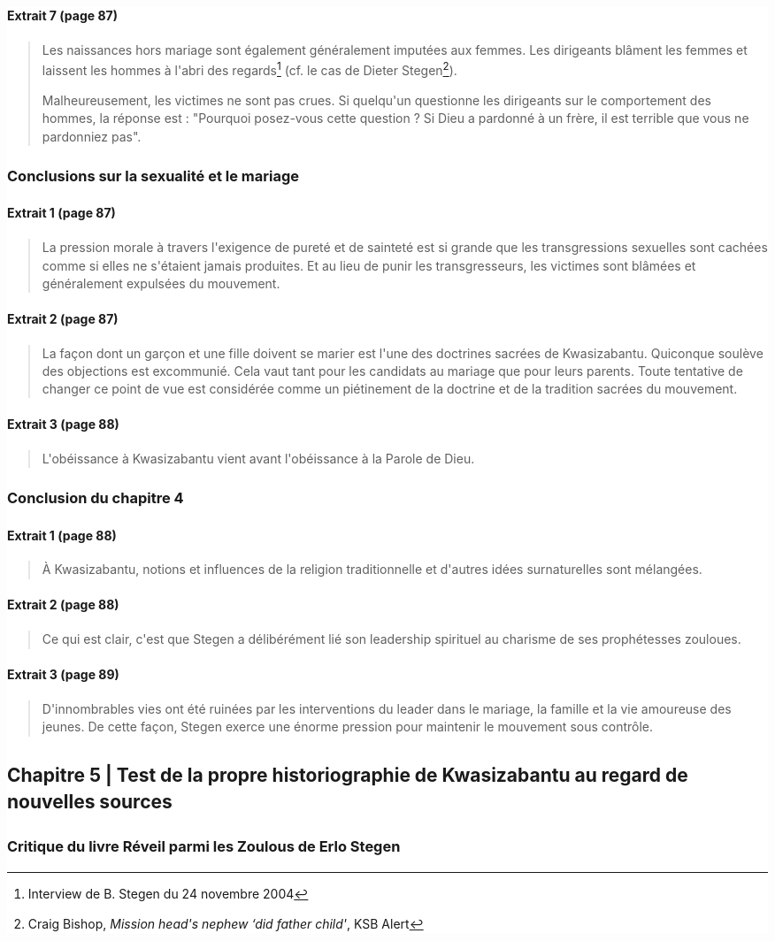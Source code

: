 #### Extrait 7 (page 87)

> Les naissances hors mariage sont également généralement imputées aux femmes. Les dirigeants blâment les femmes et laissent les hommes à l'abri des regards[^87_53] (cf. le cas de Dieter Stegen[^87_53_bis]).
>
> Malheureusement, les victimes ne sont pas crues. Si quelqu'un questionne les
dirigeants sur le comportement des hommes, la réponse est : "Pourquoi posez-vous cette question ? Si Dieu a pardonné à un frère, il est terrible que vous ne pardonniez pas".

### Conclusions sur la sexualité et le mariage

#### Extrait 1 (page 87)

> La pression morale à travers l'exigence de pureté et de sainteté est si grande que les transgressions sexuelles sont cachées comme si elles ne s'étaient jamais produites. Et au lieu de punir les transgresseurs, les victimes sont blâmées et généralement expulsées du mouvement.

#### Extrait 2 (page 87)

> La façon dont un garçon et une fille doivent se marier est l'une des doctrines sacrées de Kwasizabantu. Quiconque soulève des objections est excommunié. Cela vaut tant pour les candidats au mariage que pour leurs parents. Toute tentative de changer ce point de vue est considérée comme un piétinement de la doctrine et de la tradition sacrées du mouvement.

#### Extrait 3 (page 88)

> L'obéissance à Kwasizabantu vient avant l'obéissance à la Parole de Dieu.

### Conclusion du chapitre 4

#### Extrait 1 (page 88)

> À Kwasizabantu, notions et influences de la religion traditionnelle et d'autres idées surnaturelles sont mélangées.

#### Extrait 2 (page 88)

> Ce qui est clair, c'est que Stegen a délibérément lié son leadership spirituel au charisme de ses prophétesses zouloues.

#### Extrait 3 (page 89)

> D'innombrables vies ont été ruinées par les interventions du leader dans le mariage, la famille et la vie amoureuse des jeunes. De cette façon, Stegen exerce une énorme pression pour maintenir le mouvement sous contrôle.

## Chapitre 5 | Test de la propre historiographie de Kwasizabantu au regard de nouvelles sources

### Critique du livre Réveil parmi les Zoulous de Erlo Stegen


[^31_59]: Témoignage d'Erwin Redinger, point 33
[^31_60]: Cf. A.I. Berglund, *Zulu Thought-Patterns and Symbolism*, 1976, p. 85; dans la langue zouloue le Saint Esprit est appelé *uMoya*, qui signifie litéralement vent ou air
[^31_61_1]: W. du Toit, *God se Genade*, p. 36
[^31_61_2]: E. Stegen, *Revival among the Zulus*, 1998, p. 62
[^32_62]: Témoignage d'Erwin Redinger, points 33, 34 et 35
[^32_63_1]: Interview de D. Stone du 2 juillet 2006
[^32_63_2]: Interview de A. Williams du 15 juillet 2006
[^32_63_3]: Erwin Redinger, *Commentaires sur les deux livres de Kwasizabantu*, 9 novembre 2001
[^32_64]: En missiologie ce processus est *l'acculturation* (assimilation partielle ou totale d'une culture)
[^34_69]: E. Stegen, *Revival among the Zulus*, p. 45-48
[^34_70]: E. Stegen, *Revival among the Zulus*, p. 94
[^44_10]: Interview de N. Ximba du 14 novembre 2004
[^44_11]: Interview de Manfred Stegen du 25 novembre 2004
[^45_15]: Témoignage d'Obed Mbambo en 2001
[^47_23]: Interview de Heinz Bartels du 13 novembre 2004
[^48_29]: Interview d'Abraham Williams du 15 juillet 2006
[^48_30]: Interview de Derryck Stone du 2 juillet 2006
[^48_31]: Interview d'Erwin Redinger du 14 juillet 2006
[^51_36]: Journal *Natal Witness* du 7 aout 2000, "Exode depuis la trouble Mission Kwasizabantu"
[^51_38]: Barney Mabaso, article du 17 juin 2000
[^65_44_1]: Interview de Derryck Stone du 2 juillet 2006
[^65_44_2]: Interview d'Abraham Williams du 15 juillet 2006
[^65_44_3]: Erwin Redinger, *Commentaires sur les deux livres de Kwasizabantu*, 9 novembre 2001
[^66_45]: Erwin Redinger, *Commentaires sur les deux livres de Kwasizabantu*, 9 novembre 2001
[^66_46]: Erwin Redinger, *Réflexions sur les premières années de Kwasizabantu*, 2000
[^68_53]: H. Ngubane-Sibisi, *Body and Mind in Zulu Medicine*, 1977, p. 142
[^68_54]: H. Ngubane-Sibisi, *Body and Mind in Zulu Medicine*, 1977, p. 142
[^75_3]: Témoignage d'Erwin Redinger, point 36
[^77_16]: Commission de l'Alliance Évangélique Sud-Africaine, *Rapport concernant la Mission Kwasizabantu*, point 4.1, 23 juin 2000
[^78_18]: Les *rencontres sous la mer* sont des notions que l'on retrouve dans les mythes et les sagas sur les dieux de l'eau des religions animistes d'origine ouest-africaine
[^79_19]: C'est une vue de la religion zouloue traditionnelle qui s'appelle *ukaguliswa uMoya*. Lorsque quelqu'un éprouve des picotements dans les épaules, il est dit que les esprits essaient de les contacter. Dans la religion zouloue traditionnelle, toute personne à qui cela arrive est considérée comme un candidat pour devenir un *isangome*
[^80_25_1]: Interview de Derryck Stone du 2 juillet 2006
[^80_25_2]: Email de Lorentz Freese du 17 mars 2004 à son beau-frère Erwin Redinger à propos d'un avertissement adressé à Erlo Stegen sur les violences faites aux enfants
[^80_25_3]: Témoignage de H. Hirth les 7 et 8 octobre 2000
[^81_27]: Interview de B. Mabaso du 15 novembre 2004
[^81_28]: Commission de l'Alliance Évangélique Sud-Africaine, *Rapport concernant la Mission Kwasizabantu*, 23 juin 2000
[^81_29]: Témoignage de Neville et Byrill Laing du 30 mai 2009
[^84_40]: Journal *Natal Witness* du 2 février 2000, "Des dizaines racontent leurs expériences d'abus à la Mission Kwasizabantu"
[^85_43_1]: Témoignage de Kobus du Preez du 23 juin 2000
[^85_43_2]: M. Frische, H. Trauernicht, J. Trauernicht, *Un mariage rompu à Kwasizabantu*, 2000
[^85_commission]: Commission de l'Alliance Évangélique Sud-Africaine, *Rapport concernant la Mission Kwasizabantu*, 23 juin 2000
[^85_44]: Commission de l'Alliance Évangélique Sud-Africaine, *Rapport concernant la Mission Kwasizabantu*, 23 juin 2000
[^85_46]: *Ein Nein bleibt ein Nein* (*Un non reste un non*), KSB Alert
[^85_47]: *Bräutigam – unbekannt!* (*Marié - inconnu !), KSB Alert
[^85_48]: Interview de D. Lütolf en aout 2007
[^85_49]: Prédication de Friedel Stegen lors d'une conférence de jeunes en France en 1998
[^86_51]: Journal *Natal Witness* du 12 aout 2003, "Un homme étrangle sa victume après un rapport sexuel"
[^87_53]: Interview de B. Stegen du 24 novembre 2004
[^87_53_bis]: Craig Bishop, *Mission head's nephew ‘did father child'*, KSB Alert
[^102_10_1]: Interview de O. Mbambo en 2001
[^102_10_2]: Interview de N. Ximba le 14 novembre 2004
[^102_10_3]: Interview d'Erwin Redinger le 14 novembre 2004
[^102_10_4]: Email d'Erwin Redinger à Albert Pilon le 25 décembre 2005
[^103_15]: Interview de D. Maritz du 28 novembre 2004
[^104_17]: Email de P. Itzacker à ALbert Pilon du 24 mars 2006
[^105_25_1]: Interview de B. Mabaso du 15 novembre 2004
[^105_25_2]: Interview de B. Stegen du 24 novembre 2004
[^105_25_3]: Interview de E. Redinger du 11 novembre 2006
[^106_26]: Interview de N. Ximba le 14 novembre 2004
[^106_27]: Interview de B. Mabaso du 15 novembre 2004
[^106_28]: Email de Kobus du Preez du 24 novembre 2014
[^128_26]: Erlo Stegen, conférence à la journée pour l'église souterraine de Veenendaal, Pays-Bas, 29 septembre 1990
[^128_27_1]: K. Mathe, *Aucune tombe n'est assez profonde pour enterrer la vérité*, février 2000
[^128_27_2]: K. Mathe, Lettre ouverte au journal *Natal Witness*, 17 février 2000
[^129_29]: J.W. greeff, *Main dans la main avec les services secrets du régime d'apartheid*, février 2000. Collaborateur de Kwasizabantu, Greeff a travaillé pour les services secrets de 1982 à 1993.
[^131_36]: Interview de B. Mabaso du 9 juillet 2006
[^134_53]: K.H. Wicker, *Déclaration concernant ma séparation d'avec KSB*, 20 février 2000
[^149_39]: Témoignage de l'ancien conseiller spirituel M. Kästli, KSB Alert